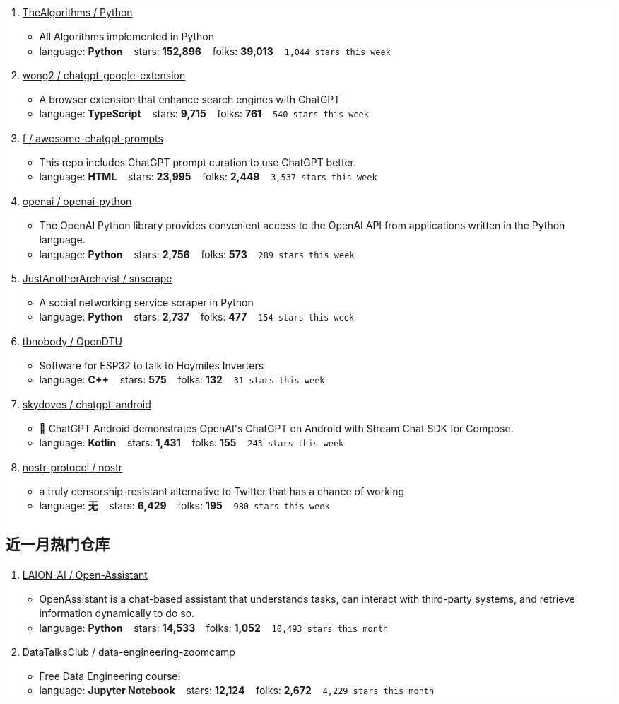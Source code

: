 1. [TheAlgorithms / Python](https://github.com/TheAlgorithms/Python)
    - All Algorithms implemented in Python
    - language: **Python** &nbsp;&nbsp; stars: **152,896** &nbsp;&nbsp; folks: **39,013**  &nbsp;&nbsp; `1,044 stars this week`

1. [wong2 / chatgpt-google-extension](https://github.com/wong2/chatgpt-google-extension)
    - A browser extension that enhance search engines with ChatGPT
    - language: **TypeScript** &nbsp;&nbsp; stars: **9,715** &nbsp;&nbsp; folks: **761**  &nbsp;&nbsp; `540 stars this week`

1. [f / awesome-chatgpt-prompts](https://github.com/f/awesome-chatgpt-prompts)
    - This repo includes ChatGPT prompt curation to use ChatGPT better.
    - language: **HTML** &nbsp;&nbsp; stars: **23,995** &nbsp;&nbsp; folks: **2,449**  &nbsp;&nbsp; `3,537 stars this week`

1. [openai / openai-python](https://github.com/openai/openai-python)
    - The OpenAI Python library provides convenient access to the OpenAI API from applications written in the Python language.
    - language: **Python** &nbsp;&nbsp; stars: **2,756** &nbsp;&nbsp; folks: **573**  &nbsp;&nbsp; `289 stars this week`

1. [JustAnotherArchivist / snscrape](https://github.com/JustAnotherArchivist/snscrape)
    - A social networking service scraper in Python
    - language: **Python** &nbsp;&nbsp; stars: **2,737** &nbsp;&nbsp; folks: **477**  &nbsp;&nbsp; `154 stars this week`

1. [tbnobody / OpenDTU](https://github.com/tbnobody/OpenDTU)
    - Software for ESP32 to talk to Hoymiles Inverters
    - language: **C++** &nbsp;&nbsp; stars: **575** &nbsp;&nbsp; folks: **132**  &nbsp;&nbsp; `31 stars this week`

1. [skydoves / chatgpt-android](https://github.com/skydoves/chatgpt-android)
    - 📱 ChatGPT Android demonstrates OpenAI's ChatGPT on Android with Stream Chat SDK for Compose.
    - language: **Kotlin** &nbsp;&nbsp; stars: **1,431** &nbsp;&nbsp; folks: **155**  &nbsp;&nbsp; `243 stars this week`

1. [nostr-protocol / nostr](https://github.com/nostr-protocol/nostr)
    - a truly censorship-resistant alternative to Twitter that has a chance of working
    - language: **无** &nbsp;&nbsp; stars: **6,429** &nbsp;&nbsp; folks: **195**  &nbsp;&nbsp; `980 stars this week`


## 近一月热门仓库

1. [LAION-AI / Open-Assistant](https://github.com/LAION-AI/Open-Assistant)
    - OpenAssistant is a chat-based assistant that understands tasks, can interact with third-party systems, and retrieve information dynamically to do so.
    - language: **Python** &nbsp;&nbsp; stars: **14,533** &nbsp;&nbsp; folks: **1,052**  &nbsp;&nbsp; `10,493 stars this month`

1. [DataTalksClub / data-engineering-zoomcamp](https://github.com/DataTalksClub/data-engineering-zoomcamp)
    - Free Data Engineering course!
    - language: **Jupyter Notebook** &nbsp;&nbsp; stars: **12,124** &nbsp;&nbsp; folks: **2,672**  &nbsp;&nbsp; `4,229 stars this month`
